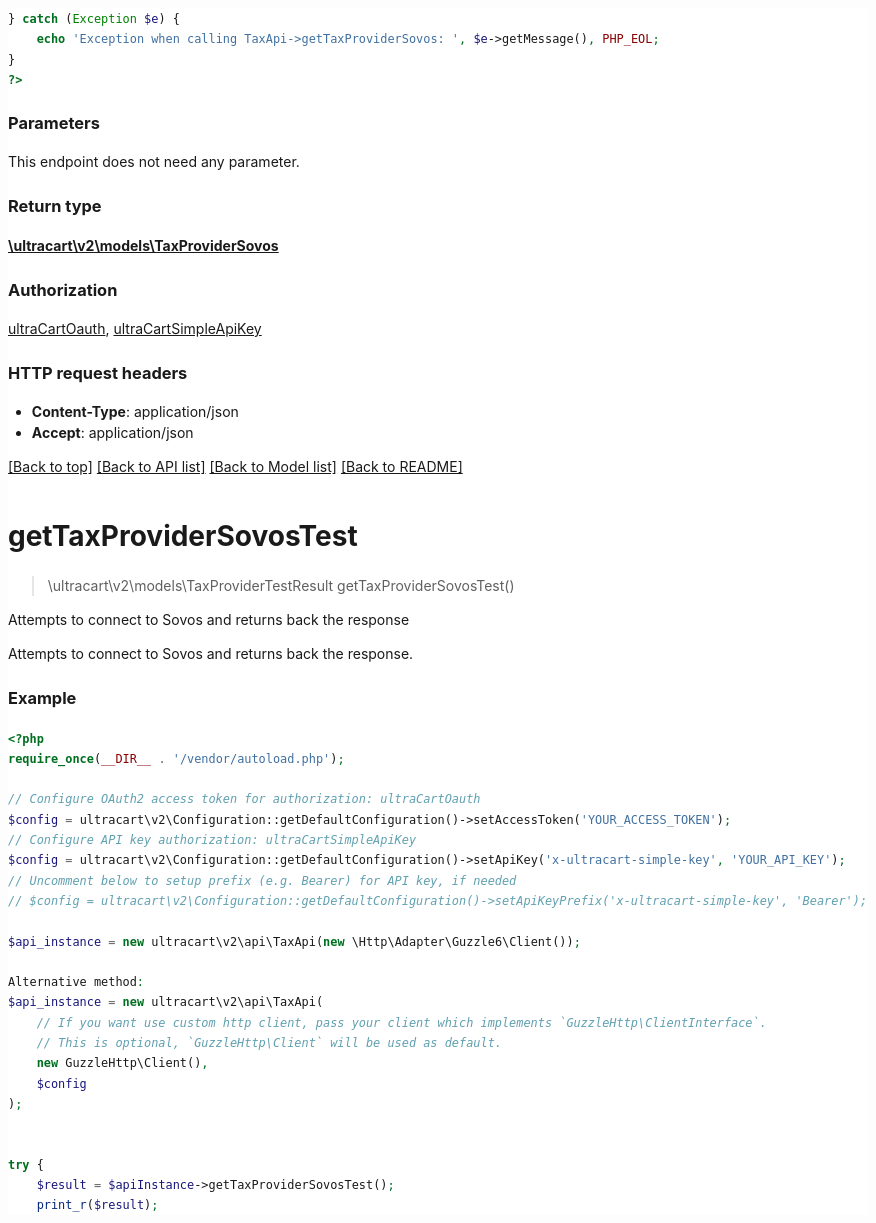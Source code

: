 ```php
} catch (Exception $e) {
    echo 'Exception when calling TaxApi->getTaxProviderSovos: ', $e->getMessage(), PHP_EOL;
}
?>
```

### Parameters
This endpoint does not need any parameter.

### Return type

[**\ultracart\v2\models\TaxProviderSovos**](../Model/TaxProviderSovos.md)

### Authorization

[ultraCartOauth](../../README.md#ultraCartOauth), [ultraCartSimpleApiKey](../../README.md#ultraCartSimpleApiKey)

### HTTP request headers

 - **Content-Type**: application/json
 - **Accept**: application/json

[[Back to top]](#) [[Back to API list]](../../README.md#documentation-for-api-endpoints) [[Back to Model list]](../../README.md#documentation-for-models) [[Back to README]](../../README.md)

# **getTaxProviderSovosTest**
> \ultracart\v2\models\TaxProviderTestResult getTaxProviderSovosTest()

Attempts to connect to Sovos and returns back the response

Attempts to connect to Sovos and returns back the response.

### Example
```php
<?php
require_once(__DIR__ . '/vendor/autoload.php');

// Configure OAuth2 access token for authorization: ultraCartOauth
$config = ultracart\v2\Configuration::getDefaultConfiguration()->setAccessToken('YOUR_ACCESS_TOKEN');
// Configure API key authorization: ultraCartSimpleApiKey
$config = ultracart\v2\Configuration::getDefaultConfiguration()->setApiKey('x-ultracart-simple-key', 'YOUR_API_KEY');
// Uncomment below to setup prefix (e.g. Bearer) for API key, if needed
// $config = ultracart\v2\Configuration::getDefaultConfiguration()->setApiKeyPrefix('x-ultracart-simple-key', 'Bearer');

$api_instance = new ultracart\v2\api\TaxApi(new \Http\Adapter\Guzzle6\Client());

Alternative method:
$api_instance = new ultracart\v2\api\TaxApi(
    // If you want use custom http client, pass your client which implements `GuzzleHttp\ClientInterface`.
    // This is optional, `GuzzleHttp\Client` will be used as default.
    new GuzzleHttp\Client(),
    $config
);


try {
    $result = $apiInstance->getTaxProviderSovosTest();
    print_r($result);
```
